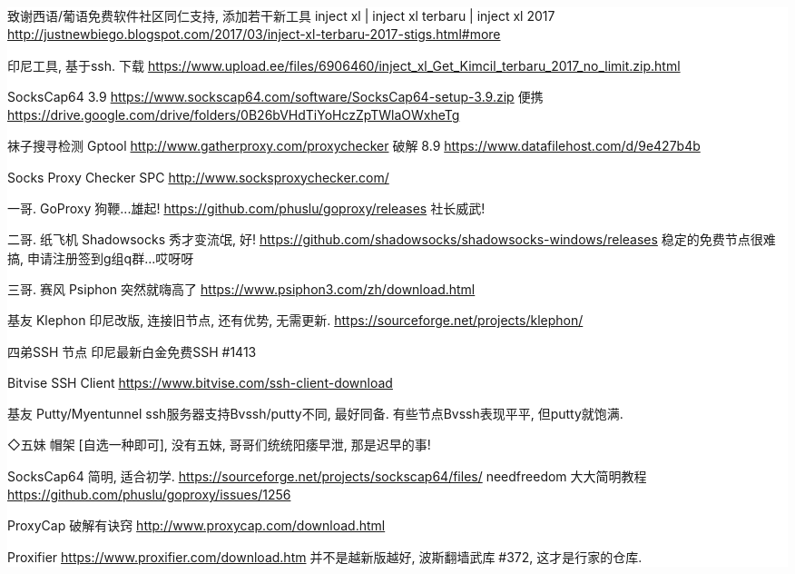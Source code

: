 致谢西语/葡语免费软件社区同仁支持, 添加若干新工具
inject xl | inject xl terbaru | inject xl 2017
http://justnewbiego.blogspot.com/2017/03/inject-xl-terbaru-2017-stigs.html#more

印尼工具, 基于ssh.
下载 https://www.upload.ee/files/6906460/inject_xl_Get_Kimcil_terbaru_2017_no_limit.zip.html

SocksCap64 3.9
https://www.sockscap64.com/software/SocksCap64-setup-3.9.zip
便携
https://drive.google.com/drive/folders/0B26bVHdTiYoHczZpTWlaOWxheTg

袜子搜寻检测
Gptool
http://www.gatherproxy.com/proxychecker
破解 8.9
https://www.datafilehost.com/d/9e427b4b

Socks Proxy Checker SPC
http://www.socksproxychecker.com/

一哥. GoProxy 狗鞭...雄起!
https://github.com/phuslu/goproxy/releases
社长威武!

二哥. 纸飞机 Shadowsocks 秀才变流氓, 好!
https://github.com/shadowsocks/shadowsocks-windows/releases
稳定的免费节点很难搞, 申请注册签到g组q群...哎呀呀

三哥. 赛风 Psiphon 突然就嗨高了
https://www.psiphon3.com/zh/download.html

基友
Klephon 印尼改版, 连接旧节点, 还有优势, 无需更新.
https://sourceforge.net/projects/klephon/

四弟SSH
节点 印尼最新白金免费SSH #1413

Bitvise SSH Client
https://www.bitvise.com/ssh-client-download

基友
Putty/Myentunnel
ssh服务器支持Bvssh/putty不同, 最好同备. 有些节点Bvssh表现平平, 但putty就饱满.

◇五妹 帽架 [自选一种即可], 没有五妹, 哥哥们统统阳痿早泄, 那是迟早的事!

SocksCap64 简明, 适合初学.
https://sourceforge.net/projects/sockscap64/files/
needfreedom 大大简明教程
https://github.com/phuslu/goproxy/issues/1256

ProxyCap 破解有诀窍
http://www.proxycap.com/download.html

Proxifier
https://www.proxifier.com/download.htm
并不是越新版越好, 波斯翻墙武库 #372, 这才是行家的仓库.

